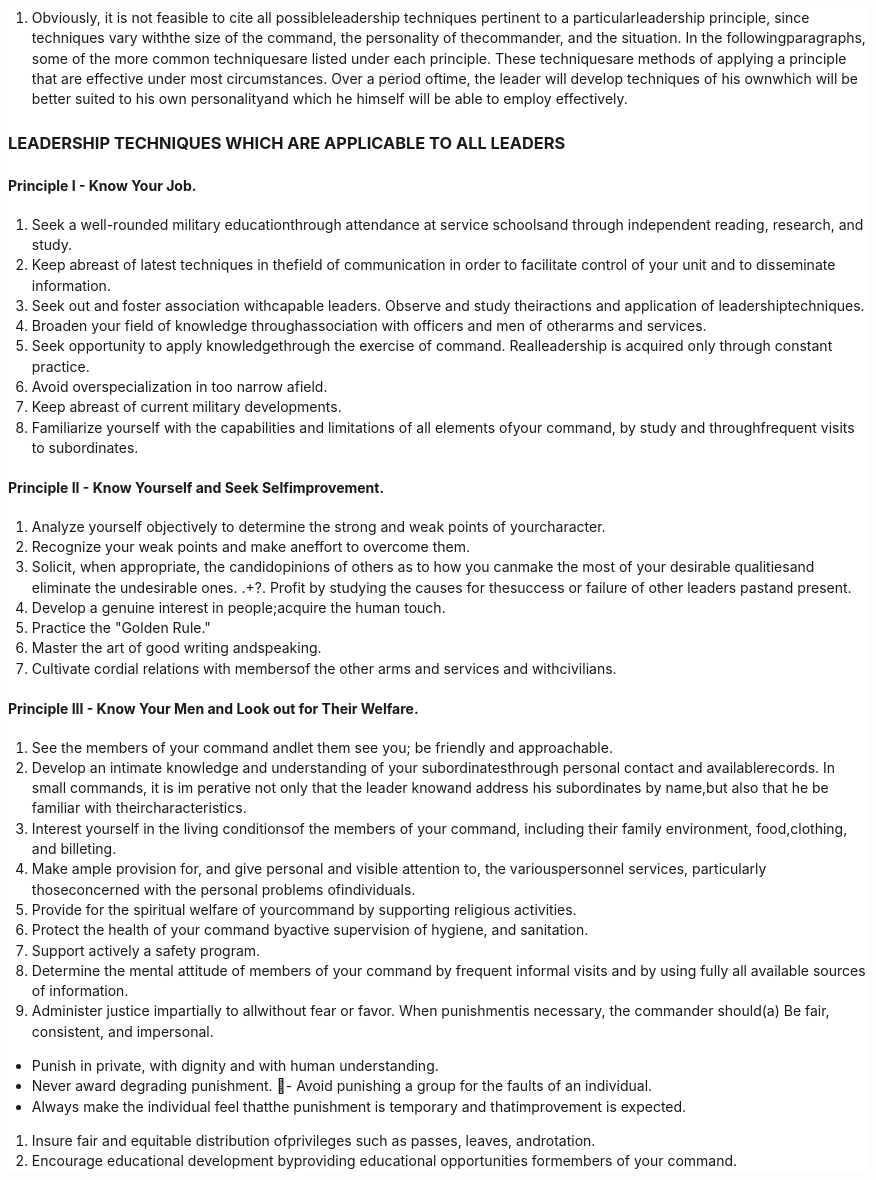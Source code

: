 1. Obviously, it is not feasible to cite all possibleleadership techniques pertinent to a particularleadership principle, since techniques vary withthe size of the command, the personality of thecommander, and the situation. In the followingparagraphs, some of the more common techniquesare listed under each principle. These techniquesare methods of applying a principle that are effective under most circumstances. Over a period oftime, the leader will develop techniques of his ownwhich will be better suited to his own personalityand which he himself will be able to employ effectively.

### LEADERSHIP TECHNIQUES WHICH ARE APPLICABLE TO ALL LEADERS

#### Principle I - Know Your Job.
1. Seek a well-rounded military educationthrough attendance at service schoolsand through independent reading, research, and study.
2. Keep abreast of latest techniques in thefield of communication in order to facilitate control of your unit and to disseminate information.
3. Seek out and foster association withcapable leaders. Observe and study theiractions and application of leadershiptechniques.
4. Broaden your field of knowledge throughassociation with officers and men of otherarms and services.
5. Seek opportunity to apply knowledgethrough the exercise of command. Realleadership is acquired only through constant practice.
6. Avoid overspecialization in too narrow afield.
7. Keep abreast of current military developments.
8. Familiarize yourself with the capabilities and limitations of all elements ofyour command, by study and throughfrequent visits to subordinates.

#### Principle II - Know Yourself and Seek Selfimprovement.
1. Analyze yourself objectively to determine the strong and weak points of yourcharacter.
1. Recognize your weak points and make aneffort to overcome them.
1. Solicit, when appropriate, the candidopinions of others as to how you canmake the most of your desirable qualitiesand eliminate the undesirable ones.
.+?\. Profit by studying the causes for thesuccess or failure of other leaders pastand present.
1. Develop a genuine interest in people;acquire the human touch.
1. Practice the "Golden Rule."
1. Master the art of good writing andspeaking.
1. Cultivate cordial relations with membersof the other arms and services and withcivilians.

#### Principle III - Know Your Men and Look out for Their Welfare.
1. See the members of your command andlet them see you; be friendly and approachable.
1. Develop an intimate knowledge and understanding of your subordinatesthrough personal contact and availablerecords. In small commands, it is im perative not only that the leader knowand address his subordinates by name,but also that he be familiar with theircharacteristics.
1. Interest yourself in the living conditionsof the members of your command, including their family environment, food,clothing, and billeting.
1. Make ample provision for, and give personal and visible attention to, the variouspersonnel services, particularly thoseconcerned with the personal problems ofindividuals.
1. Provide for the spiritual welfare of yourcommand by supporting religious activities.
1. Protect the health of your command byactive supervision of hygiene, and sanitation.
1. Support actively a safety program.
1. Determine the mental attitude of members of your command by frequent informal visits and by using fully all available sources of information.
1. Administer justice impartially to allwithout fear or favor. When punishmentis necessary, the commander should(a) Be fair, consistent, and impersonal.
  - Punish in private, with dignity and with human understanding.
  - Never award degrading punishment.
- Avoid punishing a group for the faults of an individual.
  - Always make the individual feel thatthe punishment is temporary and thatimprovement is expected.
1. Insure fair and equitable distribution ofprivileges such as passes, leaves, androtation.
1. Encourage educational development byproviding educational opportunities formembers of your command.
